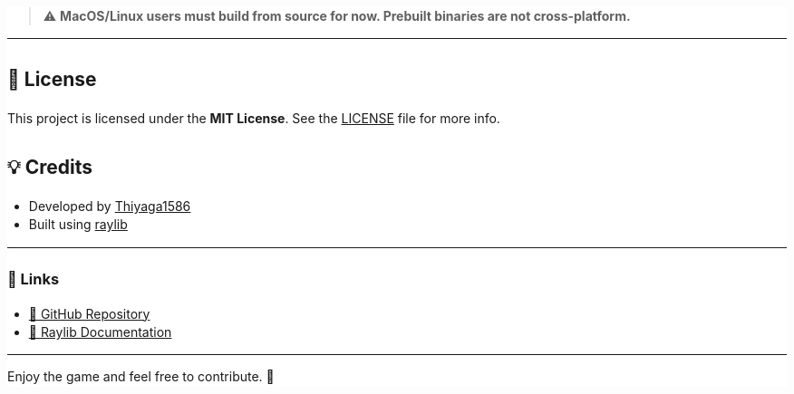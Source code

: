 > ⚠️ **MacOS/Linux users must build from source for now. Prebuilt binaries are not cross-platform.**

---

## 📖 License

This project is licensed under the **MIT License**. See the [LICENSE](./LICENSE) file for more info.

## 💡 Credits

* Developed by [Thiyaga1586](https://github.com/Thiyaga1586)
* Built using [raylib](https://www.raylib.com/)

---

### 🔗 Links

* [🔗 GitHub Repository](https://github.com/Thiyaga1586/Serpentech)
* [🌟 Raylib Documentation](https://www.raylib.com/cheatsheet/cheatsheet.html)

---

Enjoy the game and feel free to contribute. 🚀


